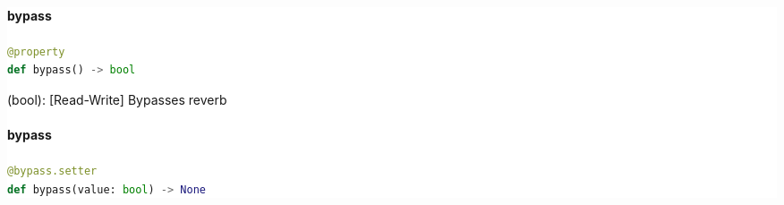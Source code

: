 #### bypass

```python
@property
def bypass() -> bool
```

(bool):  [Read-Write] Bypasses reverb

<a id="unreal.SubmixEffectReverbSettings.bypass"></a>

#### bypass

```python
@bypass.setter
def bypass(value: bool) -> None
```

<a id="unreal.SubmixEffectReverbFastSettings"></a>